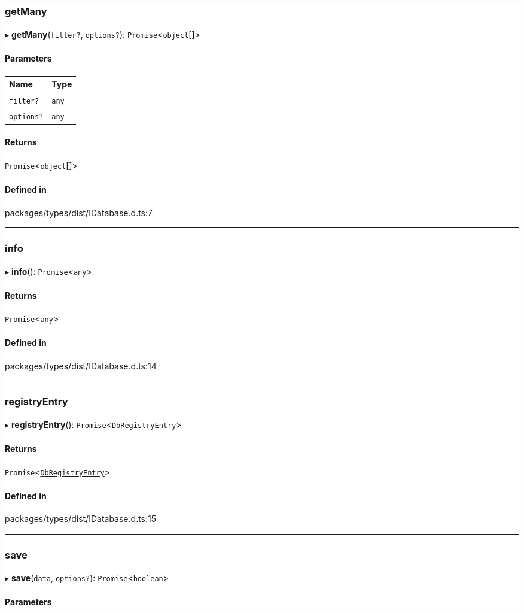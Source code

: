 ### getMany

▸ **getMany**(`filter?`, `options?`): `Promise`<`object`[]\>

#### Parameters

| Name | Type |
| :------ | :------ |
| `filter?` | `any` |
| `options?` | `any` |

#### Returns

`Promise`<`object`[]\>

#### Defined in

packages/types/dist/IDatabase.d.ts:7

___

### info

▸ **info**(): `Promise`<`any`\>

#### Returns

`Promise`<`any`\>

#### Defined in

packages/types/dist/IDatabase.d.ts:14

___

### registryEntry

▸ **registryEntry**(): `Promise`<[`DbRegistryEntry`](verida_web_helpers._internal_.DbRegistryEntry.md)\>

#### Returns

`Promise`<[`DbRegistryEntry`](verida_web_helpers._internal_.DbRegistryEntry.md)\>

#### Defined in

packages/types/dist/IDatabase.d.ts:15

___

### save

▸ **save**(`data`, `options?`): `Promise`<`boolean`\>

#### Parameters
